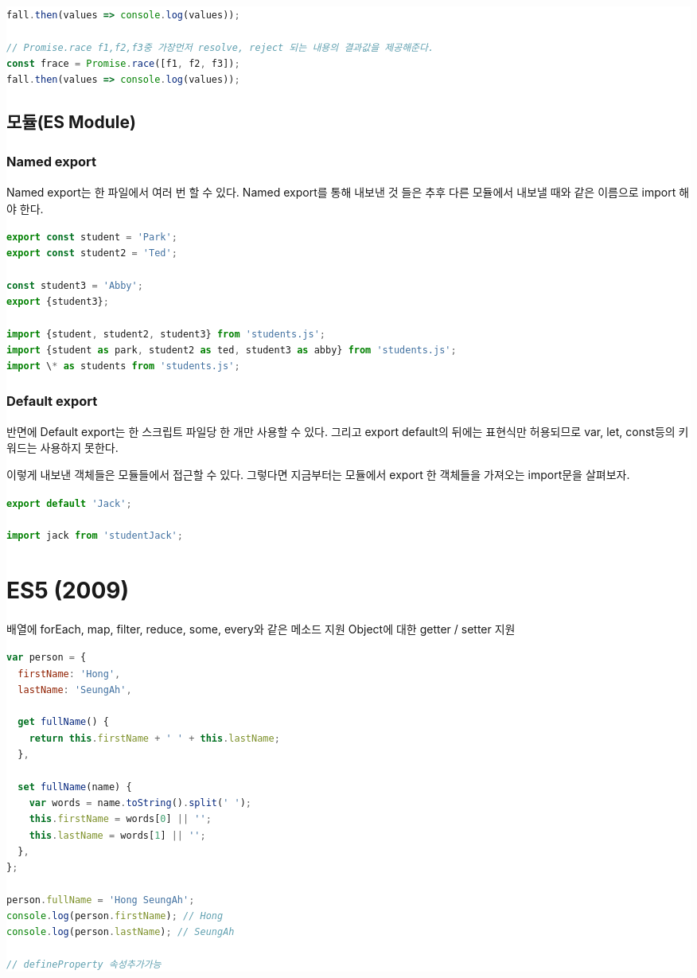 ```javascript
fall.then(values => console.log(values));

// Promise.race f1,f2,f3중 가장먼저 resolve, reject 되는 내용의 결과값을 제공해준다.
const frace = Promise.race([f1, f2, f3]);
fall.then(values => console.log(values));
```

## 모듈(ES Module)

### Named export

Named export는 한 파일에서 여러 번 할 수 있다. Named export를 통해 내보낸 것 들은 추후 다른 모듈에서 내보낼 때와 같은 이름으로 import 해야 한다.

```javascript
export const student = 'Park';
export const student2 = 'Ted';

const student3 = 'Abby';
export {student3};

import {student, student2, student3} from 'students.js';
import {student as park, student2 as ted, student3 as abby} from 'students.js';
import \* as students from 'students.js';

```

### Default export

반면에 Default export는 한 스크립트 파일당 한 개만 사용할 수 있다. 그리고 export default의 뒤에는 표현식만 허용되므로 var, let, const등의 키워드는 사용하지 못한다.

이렇게 내보낸 객체들은 모듈들에서 접근할 수 있다. 그렇다면 지금부터는 모듈에서 export 한 객체들을 가져오는 import문을 살펴보자.

```javascript
export default 'Jack';

import jack from 'studentJack';
```

# ES5 (2009)

배열에 forEach, map, filter, reduce, some, every와 같은 메소드 지원
Object에 대한 getter / setter 지원

```javascript
var person = {
  firstName: 'Hong',
  lastName: 'SeungAh',

  get fullName() {
    return this.firstName + ' ' + this.lastName;
  },

  set fullName(name) {
    var words = name.toString().split(' ');
    this.firstName = words[0] || '';
    this.lastName = words[1] || '';
  },
};

person.fullName = 'Hong SeungAh';
console.log(person.firstName); // Hong
console.log(person.lastName); // SeungAh

// defineProperty 속성추가가능
```

  [Symbol('hong')]: {
  [Symbol('hong')]: {